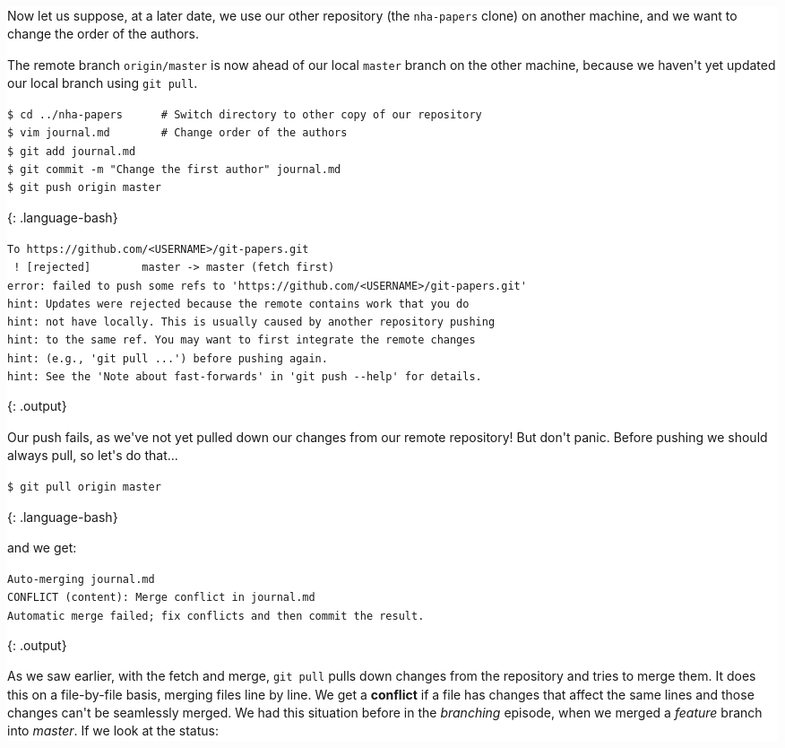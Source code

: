 Now let us suppose, at a later date,
we use our other repository (the `nha-papers` clone) on another machine,
and we want to change the order of the authors.

The remote branch `origin/master` is now ahead of our local `master` branch on the other machine,
because we haven't yet updated our local branch using `git pull`.

```
$ cd ../nha-papers		# Switch directory to other copy of our repository
$ vim journal.md		# Change order of the authors
$ git add journal.md
$ git commit -m "Change the first author" journal.md
$ git push origin master
```
{: .language-bash}
```
To https://github.com/<USERNAME>/git-papers.git
 ! [rejected]        master -> master (fetch first)
error: failed to push some refs to 'https://github.com/<USERNAME>/git-papers.git'
hint: Updates were rejected because the remote contains work that you do
hint: not have locally. This is usually caused by another repository pushing
hint: to the same ref. You may want to first integrate the remote changes
hint: (e.g., 'git pull ...') before pushing again.
hint: See the 'Note about fast-forwards' in 'git push --help' for details.
```
{: .output}

Our push fails, as we've not yet pulled down our changes from our remote
repository!
But don't panic.
Before pushing we should always pull, so let's do that...

```
$ git pull origin master
```
{: .language-bash}

and we get:

```
Auto-merging journal.md
CONFLICT (content): Merge conflict in journal.md
Automatic merge failed; fix conflicts and then commit the result.
```
{: .output}

As we saw earlier, with the fetch and merge,
`git pull` pulls down changes from the
repository and tries to merge them.
It does this on a file-by-file basis,
merging files line by line.
We get a **conflict** if a file has changes that
affect the same lines and those changes can't be seamlessly merged.
We had this situation before in the *branching* episode,
 when we merged a *feature* branch into *master*.
If we look at the status:
